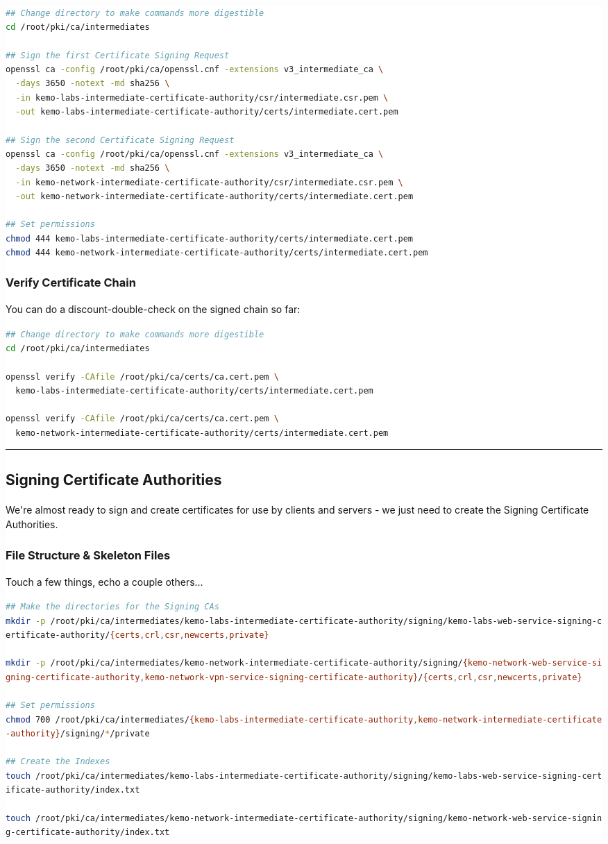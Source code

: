 ```bash
## Change directory to make commands more digestible
cd /root/pki/ca/intermediates

## Sign the first Certificate Signing Request
openssl ca -config /root/pki/ca/openssl.cnf -extensions v3_intermediate_ca \
  -days 3650 -notext -md sha256 \
  -in kemo-labs-intermediate-certificate-authority/csr/intermediate.csr.pem \
  -out kemo-labs-intermediate-certificate-authority/certs/intermediate.cert.pem

## Sign the second Certificate Signing Request
openssl ca -config /root/pki/ca/openssl.cnf -extensions v3_intermediate_ca \
  -days 3650 -notext -md sha256 \
  -in kemo-network-intermediate-certificate-authority/csr/intermediate.csr.pem \
  -out kemo-network-intermediate-certificate-authority/certs/intermediate.cert.pem

## Set permissions
chmod 444 kemo-labs-intermediate-certificate-authority/certs/intermediate.cert.pem
chmod 444 kemo-network-intermediate-certificate-authority/certs/intermediate.cert.pem
```

### Verify Certificate Chain

You can do a discount-double-check on the signed chain so far:

```bash
## Change directory to make commands more digestible
cd /root/pki/ca/intermediates

openssl verify -CAfile /root/pki/ca/certs/ca.cert.pem \
  kemo-labs-intermediate-certificate-authority/certs/intermediate.cert.pem

openssl verify -CAfile /root/pki/ca/certs/ca.cert.pem \
  kemo-network-intermediate-certificate-authority/certs/intermediate.cert.pem
```

---

## Signing Certificate Authorities

We're almost ready to sign and create certificates for use by clients and servers - we just need to create the Signing Certificate Authorities.

### File Structure & Skeleton Files

Touch a few things, echo a couple others...

```bash
## Make the directories for the Signing CAs
mkdir -p /root/pki/ca/intermediates/kemo-labs-intermediate-certificate-authority/signing/kemo-labs-web-service-signing-certificate-authority/{certs,crl,csr,newcerts,private}

mkdir -p /root/pki/ca/intermediates/kemo-network-intermediate-certificate-authority/signing/{kemo-network-web-service-signing-certificate-authority,kemo-network-vpn-service-signing-certificate-authority}/{certs,crl,csr,newcerts,private}

## Set permissions
chmod 700 /root/pki/ca/intermediates/{kemo-labs-intermediate-certificate-authority,kemo-network-intermediate-certificate-authority}/signing/*/private

## Create the Indexes
touch /root/pki/ca/intermediates/kemo-labs-intermediate-certificate-authority/signing/kemo-labs-web-service-signing-certificate-authority/index.txt

touch /root/pki/ca/intermediates/kemo-network-intermediate-certificate-authority/signing/kemo-network-web-service-signing-certificate-authority/index.txt
```